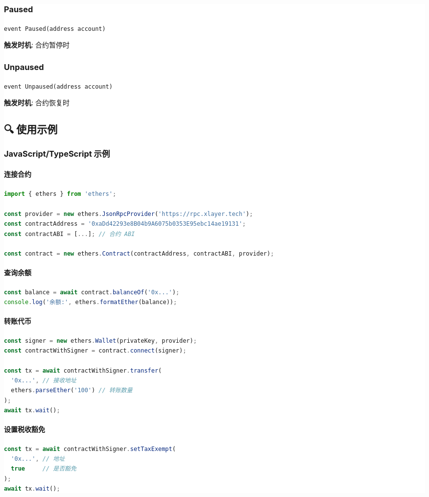 ### Paused
```solidity
event Paused(address account)
```
**触发时机**: 合约暂停时

### Unpaused
```solidity
event Unpaused(address account)
```
**触发时机**: 合约恢复时

## 🔍 使用示例

### JavaScript/TypeScript 示例

#### 连接合约
```javascript
import { ethers } from 'ethers';

const provider = new ethers.JsonRpcProvider('https://rpc.xlayer.tech');
const contractAddress = '0xaDd42293e8B04b9A6075b0353E95ebc14ae19131';
const contractABI = [...]; // 合约 ABI

const contract = new ethers.Contract(contractAddress, contractABI, provider);
```

#### 查询余额
```javascript
const balance = await contract.balanceOf('0x...');
console.log('余额:', ethers.formatEther(balance));
```

#### 转账代币
```javascript
const signer = new ethers.Wallet(privateKey, provider);
const contractWithSigner = contract.connect(signer);

const tx = await contractWithSigner.transfer(
  '0x...', // 接收地址
  ethers.parseEther('100') // 转账数量
);
await tx.wait();
```

#### 设置税收豁免
```javascript
const tx = await contractWithSigner.setTaxExempt(
  '0x...', // 地址
  true     // 是否豁免
);
await tx.wait();
```
